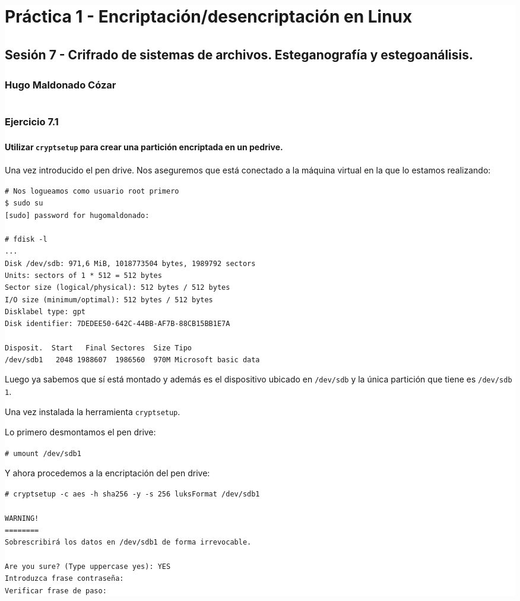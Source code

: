 # Práctica 1 - Encriptación/desencriptación en Linux

## Sesión 7 - Crifrado de sistemas de archivos. Esteganografía y estegoanálisis.

### **Hugo Maldonado Cózar**
# <a></a>

### **Ejercicio 7.1**
#### Utilizar `cryptsetup` para crear una partición encriptada en un pedrive.

Una vez introducido el pen drive. Nos aseguremos que está conectado a la máquina virtual en la que lo estamos realizando:

```
# Nos logueamos como usuario root primero
$ sudo su
[sudo] password for hugomaldonado: 

# fdisk -l
...
Disk /dev/sdb: 971,6 MiB, 1018773504 bytes, 1989792 sectors
Units: sectors of 1 * 512 = 512 bytes
Sector size (logical/physical): 512 bytes / 512 bytes
I/O size (minimum/optimal): 512 bytes / 512 bytes
Disklabel type: gpt
Disk identifier: 7DEDEE50-642C-44BB-AF7B-88CB15BB1E7A

Disposit.  Start   Final Sectores  Size Tipo
/dev/sdb1   2048 1988607  1986560  970M Microsoft basic data
```

Luego ya sabemos que sí está montado y además es el dispositivo ubicado en `/dev/sdb` y la única partición que tiene es `/dev/sdb1`.

Una vez instalada la herramienta `cryptsetup`.

Lo primero desmontamos el pen drive:

```
# umount /dev/sdb1 
```

Y ahora procedemos a la encriptación del pen drive:

```
# cryptsetup -c aes -h sha256 -y -s 256 luksFormat /dev/sdb1

WARNING!
========
Sobrescribirá los datos en /dev/sdb1 de forma irrevocable.

Are you sure? (Type uppercase yes): YES
Introduzca frase contraseña: 
Verificar frase de paso: 
```
